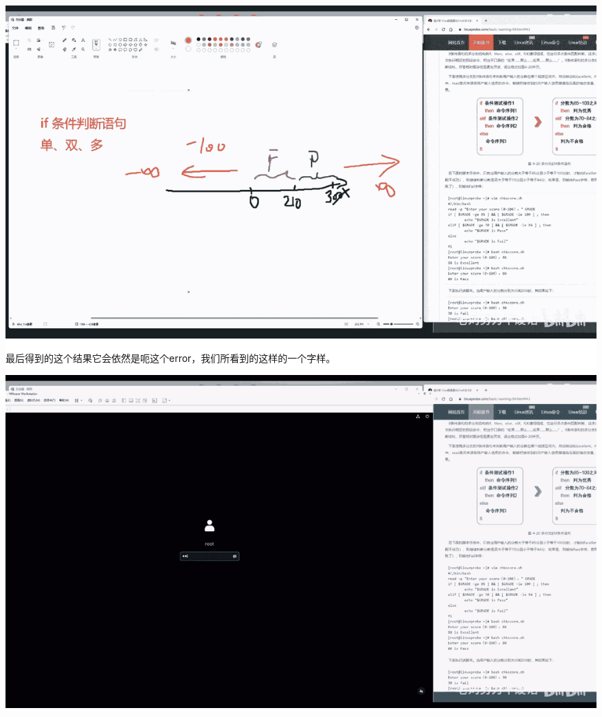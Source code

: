 ![](img/95b3569340e4532ccf651bdc554a18d0_31.png)

最后得到的这个结果它会依然是呃这个error，我们所看到的这样的一个字样。

![](img/95b3569340e4532ccf651bdc554a18d0_33.png)

